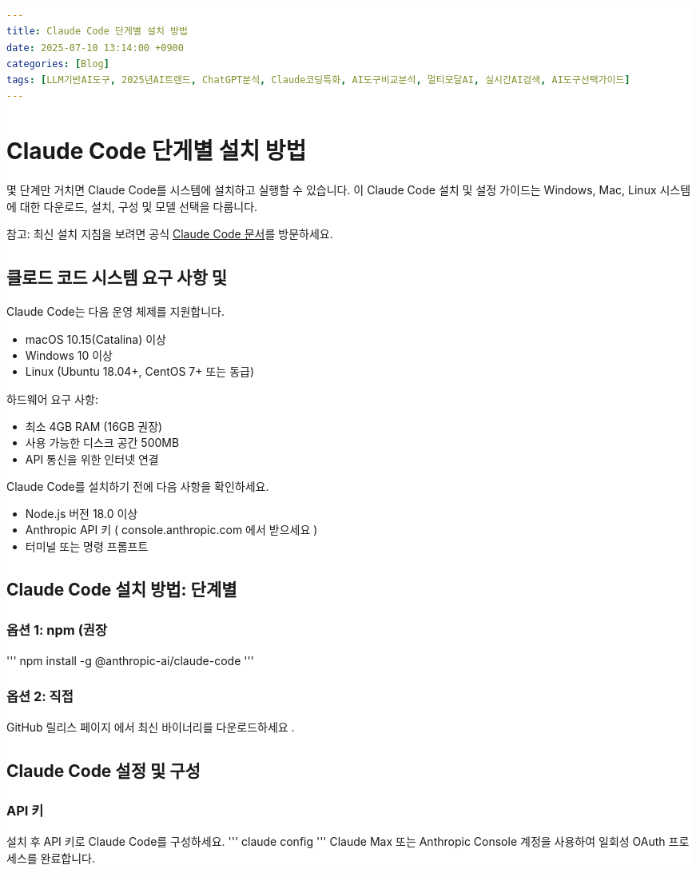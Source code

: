 ```yaml
---
title: Claude Code 단게별 설치 방법
date: 2025-07-10 13:14:00 +0900
categories: [Blog]
tags: [LLM기반AI도구, 2025년AI트렌드, ChatGPT분석, Claude코딩특화, AI도구비교분석, 멀티모달AI, 실시간AI검색, AI도구선택가이드]
---
```


# Claude Code 단게별 설치 방법

몇 단계만 거치면 Claude Code를 시스템에 설치하고 실행할 수 있습니다. 이 Claude Code 설치 및 설정 가이드는 Windows, Mac, Linux 시스템에 대한 다운로드, 설치, 구성 및 모델 선택을 다룹니다.

참고: 최신 설치 지침을 보려면 공식 [Claude Code 문서](https://docs.anthropic.com/en/docs/claude-code/overview)를 방문하세요.

## 클로드 코드 시스템 요구 사항 및 
Claude Code는 다음 운영 체제를 지원합니다.
- macOS 10.15(Catalina) 이상
- Windows 10 이상
- Linux (Ubuntu 18.04+, CentOS 7+ 또는 동급)

하드웨어 요구 사항:
- 최소 4GB RAM (16GB 권장)
- 사용 가능한 디스크 공간 500MB
- API 통신을 위한 인터넷 연결

Claude Code를 설치하기 전에 다음 사항을 확인하세요.
- Node.js 버전 18.0 이상
- Anthropic API 키 ( console.anthropic.com 에서 받으세요 )
- 터미널 또는 명령 프롬프트

## Claude Code 설치 방법: 단계별 
### 옵션 1: npm (권장 
'''
npm install -g @anthropic-ai/claude-code
'''

### 옵션 2: 직접 
GitHub 릴리스 페이지 에서 최신 바이너리를 다운로드하세요 .

## Claude Code 설정 및 구성 
### API 키 
설치 후 API 키로 Claude Code를 구성하세요.
'''
claude config
'''
Claude Max 또는 Anthropic Console 계정을 사용하여 일회성 OAuth 프로세스를 완료합니다.
